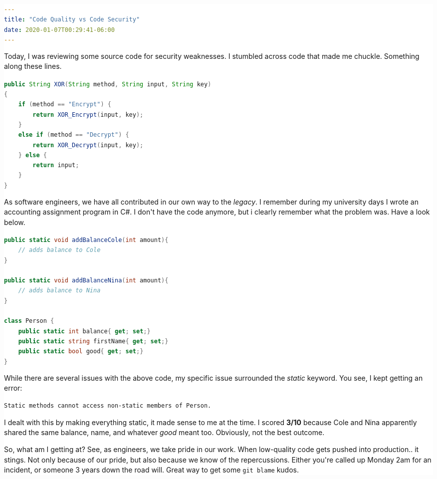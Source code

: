 ```yaml
---
title: "Code Quality vs Code Security" 
date: 2020-01-07T00:29:41-06:00 
---
```


Today, I was reviewing some source code for security weaknesses. I stumbled across code that made me chuckle. Something along these lines.

```java
public String XOR(String method, String input, String key)
{
    if (method == "Encrypt") {  
        return XOR_Encrypt(input, key);
    }
    else if (method == "Decrypt") {
        return XOR_Decrypt(input, key);
    } else {
        return input;
    }
}
```

As software engineers, we have all contributed in our own way to the _legacy_. I remember during my university days I wrote an accounting assignment program in C#. I don't have the code anymore, but i clearly remember what the problem was. Have a look below.

```c#
public static void addBalanceCole(int amount){
    // adds balance to Cole
}

public static void addBalanceNina(int amount){
    // adds balance to Nina
}

class Person {
    public static int balance{ get; set;}
    public static string firstName{ get; set;}
    public static bool good{ get; set;}
}
```

While there are several issues with the above code, my specific issue surrounded the *static* keyword. You see, I kept getting an error:

`Static methods cannot access non-static members of Person.`

I dealt with this by making everything static, it made sense to me at the time. I scored **3/10** because Cole and Nina apparently shared the same balance, name, and whatever _good_ meant too. Obviously, not the best outcome.

So, what am I getting at? See, as engineers, we take pride in our work. When low-quality code gets pushed into production.. it stings. Not only because of our pride, but also because we know of the repercussions. Either you're called up Monday 2am for an incident, or someone 3 years down the road will. Great way to get some `git blame` kudos. 
